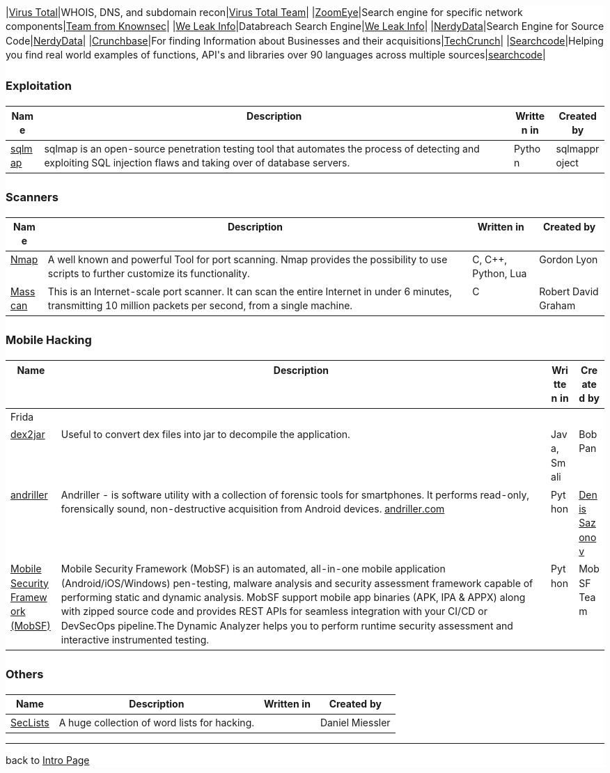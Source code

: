 |[Virus Total](https://www.virustotal.com)|WHOIS, DNS, and subdomain recon|[Virus Total Team](https://support.virustotal.com/hc/en-us/categories/360000160117-About-us)|
|[ZoomEye](https://www.zoomeye.org/)|Search engine for specific network components|[Team from Knownsec](https://www.knownsec.com/)|
|[We Leak Info](https://weleakinfo.com/)|Databreach Search Engine|[We Leak Info](https://twitter.com/weleakinfo)|
|[NerdyData](https://nerdydata.com/)|Search Engine for Source Code|[NerdyData](https://www.crunchbase.com/organization/nerdydata)|
|[Crunchbase](https://www.crunchbase.com/)|For finding Information about Businesses and their acquisitions|[TechCrunch](https://techcrunch.com)|
|[Searchcode](https://searchcode.com/)|Helping you find real world examples of functions, API's and libraries over 90 languages across multiple sources|[searchcode](https://searchcode.com/about/#team)|







### Exploitation
| Name 	| Description 	    | Written in    | Created by   |
|------	|-------------    	| ------------  |------------- |
|[sqlmap](http://sqlmap.org/)|sqlmap is an open-source penetration testing tool that automates the process of detecting and exploiting SQL injection flaws and taking over of database servers.|Python|sqlmapproject |
### Scanners
| Name 	| Description 	    | Written in    | Created by   |
|------	|-------------    	| ------------  |------------- |
|[Nmap](https://nmap.org)|A well known and powerful Tool for port scanning. Nmap provides the possibility to use scripts to further customize its functionality. |C, C++, Python, Lua|Gordon Lyon|
|[Masscan](https://github.com/robertdavidgraham/masscan)|This is an Internet-scale port scanner. It can scan the entire Internet in under 6 minutes, transmitting 10 million packets per second, from a single machine.|C|Robert David Graham|
### Mobile Hacking
| Name 	| Description 	    | Written in    | Created by   |
|------	|-------------    	| ------------  |------------- |
|Frida||||
|[dex2jar](https://github.com/pxb1988/dex2jar)|Useful to convert dex files into jar to decompile the application.|Java, Smali|Bob Pan|
|[andriller](https://github.com/den4uk/andriller)|Andriller - is software utility with a collection of forensic tools for smartphones. It performs read-only, forensically sound, non-destructive acquisition from Android devices. [andriller.com](https://www.andriller.com/)|Python|[Denis Sazonov](https://github.com/den4uk)|
|[Mobile Security Framework (MobSF)](https://github.com/MobSF/Mobile-Security-Framework-MobSF/)|Mobile Security Framework (MobSF) is an automated, all-in-one mobile application (Android/iOS/Windows) pen-testing, malware analysis and security assessment framework capable of performing static and dynamic analysis. MobSF support mobile app binaries (APK, IPA & APPX) along with zipped source code and provides REST APIs for seamless integration with your CI/CD or DevSecOps pipeline.The Dynamic Analyzer helps you to perform runtime security assessment and interactive instrumented testing.|Python|MobSF Team|

### Others
| Name 	| Description 	    | Written in    | Created by   |
|------	|-------------    	| ------------  |------------- |
|[SecLists](https://github.com/danielmiessler/SecLists)|A huge collection of word lists for hacking.||Daniel Miessler|

---
back to [Intro Page](/README.md)